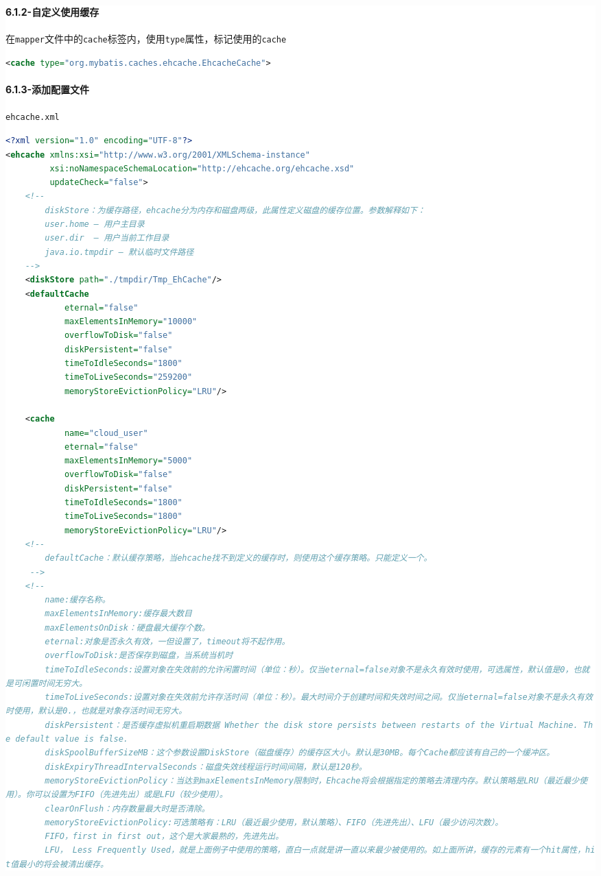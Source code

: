 #### 6.1.2-自定义使用缓存

在`mapper`文件中的`cache`标签内，使用`type`属性，标记使用的`cache`

```xml
<cache type="org.mybatis.caches.ehcache.EhcacheCache">
```

#### 6.1.3-添加配置文件

`ehcache.xml`

```xml
<?xml version="1.0" encoding="UTF-8"?>
<ehcache xmlns:xsi="http://www.w3.org/2001/XMLSchema-instance"
         xsi:noNamespaceSchemaLocation="http://ehcache.org/ehcache.xsd"
         updateCheck="false">
    <!--
        diskStore：为缓存路径，ehcache分为内存和磁盘两级，此属性定义磁盘的缓存位置。参数解释如下：
        user.home – 用户主目录
        user.dir  – 用户当前工作目录
        java.io.tmpdir – 默认临时文件路径
    -->
    <diskStore path="./tmpdir/Tmp_EhCache"/>
    <defaultCache
            eternal="false"
            maxElementsInMemory="10000"
            overflowToDisk="false"
            diskPersistent="false"
            timeToIdleSeconds="1800"
            timeToLiveSeconds="259200"
            memoryStoreEvictionPolicy="LRU"/>

    <cache
            name="cloud_user"
            eternal="false"
            maxElementsInMemory="5000"
            overflowToDisk="false"
            diskPersistent="false"
            timeToIdleSeconds="1800"
            timeToLiveSeconds="1800"
            memoryStoreEvictionPolicy="LRU"/>
    <!--
        defaultCache：默认缓存策略，当ehcache找不到定义的缓存时，则使用这个缓存策略。只能定义一个。
     -->
    <!--
        name:缓存名称。
        maxElementsInMemory:缓存最大数目
        maxElementsOnDisk：硬盘最大缓存个数。
        eternal:对象是否永久有效，一但设置了，timeout将不起作用。
        overflowToDisk:是否保存到磁盘，当系统当机时
        timeToIdleSeconds:设置对象在失效前的允许闲置时间（单位：秒）。仅当eternal=false对象不是永久有效时使用，可选属性，默认值是0，也就是可闲置时间无穷大。
        timeToLiveSeconds:设置对象在失效前允许存活时间（单位：秒）。最大时间介于创建时间和失效时间之间。仅当eternal=false对象不是永久有效时使用，默认是0.，也就是对象存活时间无穷大。
        diskPersistent：是否缓存虚拟机重启期数据 Whether the disk store persists between restarts of the Virtual Machine. The default value is false.
        diskSpoolBufferSizeMB：这个参数设置DiskStore（磁盘缓存）的缓存区大小。默认是30MB。每个Cache都应该有自己的一个缓冲区。
        diskExpiryThreadIntervalSeconds：磁盘失效线程运行时间间隔，默认是120秒。
        memoryStoreEvictionPolicy：当达到maxElementsInMemory限制时，Ehcache将会根据指定的策略去清理内存。默认策略是LRU（最近最少使用）。你可以设置为FIFO（先进先出）或是LFU（较少使用）。
        clearOnFlush：内存数量最大时是否清除。
        memoryStoreEvictionPolicy:可选策略有：LRU（最近最少使用，默认策略）、FIFO（先进先出）、LFU（最少访问次数）。
        FIFO，first in first out，这个是大家最熟的，先进先出。
        LFU， Less Frequently Used，就是上面例子中使用的策略，直白一点就是讲一直以来最少被使用的。如上面所讲，缓存的元素有一个hit属性，hit值最小的将会被清出缓存。
```